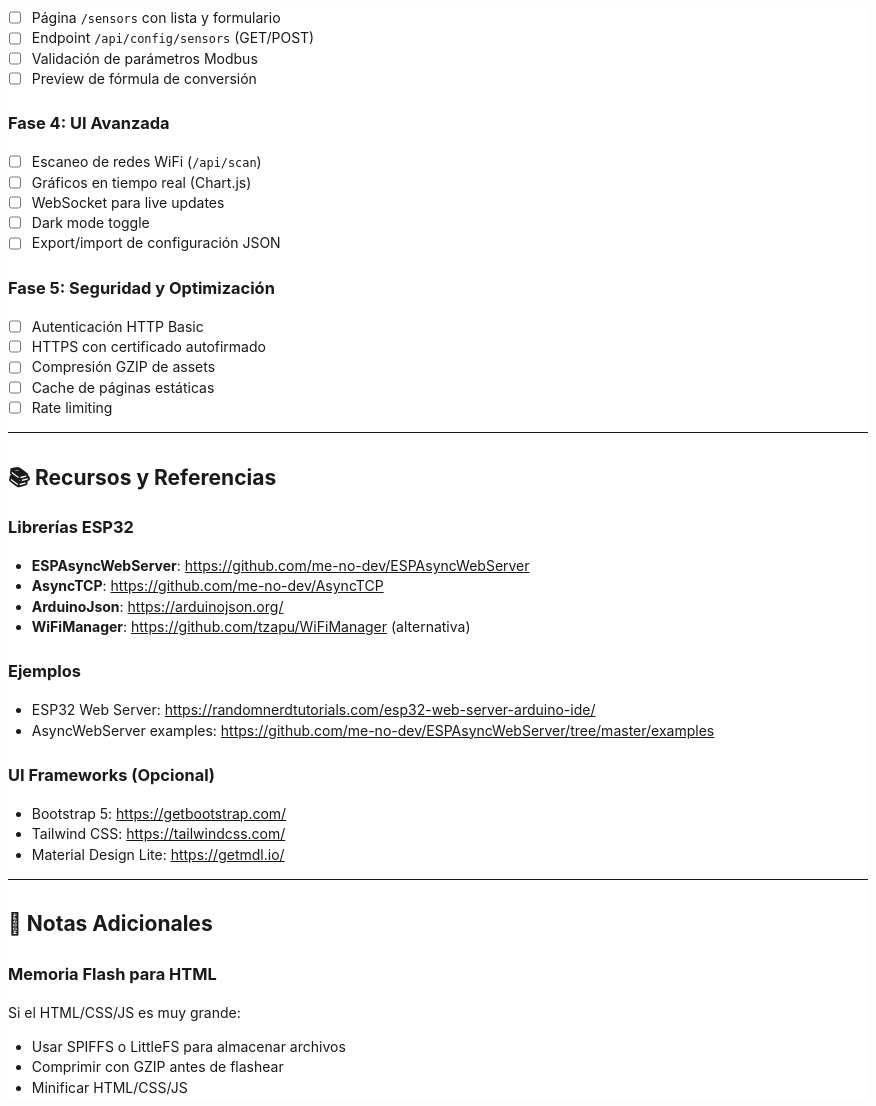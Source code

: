 - [ ] Página `/sensors` con lista y formulario
- [ ] Endpoint `/api/config/sensors` (GET/POST)
- [ ] Validación de parámetros Modbus
- [ ] Preview de fórmula de conversión

### Fase 4: UI Avanzada

- [ ] Escaneo de redes WiFi (`/api/scan`)
- [ ] Gráficos en tiempo real (Chart.js)
- [ ] WebSocket para live updates
- [ ] Dark mode toggle
- [ ] Export/import de configuración JSON

### Fase 5: Seguridad y Optimización

- [ ] Autenticación HTTP Basic
- [ ] HTTPS con certificado autofirmado
- [ ] Compresión GZIP de assets
- [ ] Cache de páginas estáticas
- [ ] Rate limiting

---

## 📚 Recursos y Referencias

### Librerías ESP32

- **ESPAsyncWebServer**: https://github.com/me-no-dev/ESPAsyncWebServer
- **AsyncTCP**: https://github.com/me-no-dev/AsyncTCP
- **ArduinoJson**: https://arduinojson.org/
- **WiFiManager**: https://github.com/tzapu/WiFiManager (alternativa)

### Ejemplos

- ESP32 Web Server: https://randomnerdtutorials.com/esp32-web-server-arduino-ide/
- AsyncWebServer examples: https://github.com/me-no-dev/ESPAsyncWebServer/tree/master/examples

### UI Frameworks (Opcional)

- Bootstrap 5: https://getbootstrap.com/
- Tailwind CSS: https://tailwindcss.com/
- Material Design Lite: https://getmdl.io/

---

## 📝 Notas Adicionales

### Memoria Flash para HTML

Si el HTML/CSS/JS es muy grande:
- Usar SPIFFS o LittleFS para almacenar archivos
- Comprimir con GZIP antes de flashear
- Minificar HTML/CSS/JS
